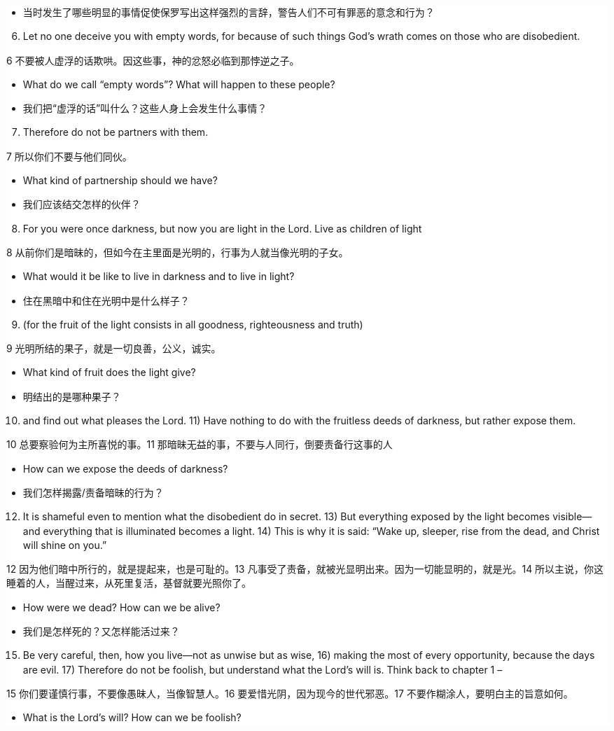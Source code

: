 - 当时发生了哪些明显的事情促使保罗写出这样强烈的言辞，警告人们不可有罪恶的意念和行为？

6) Let no one deceive you with empty words, for because of such things God’s wrath comes on those who are disobedient. 

6 不要被人虚浮的话欺哄。因这些事，神的忿怒必临到那悖逆之子。


- What do we call “empty words”? What will happen to these people?

- 我们把“虚浮的话”叫什么？这些人身上会发生什么事情？

7) Therefore do not be partners with them. 

7 所以你们不要与他们同伙。

- What kind of partnership should we have?

- 我们应该结交怎样的伙伴？

 8) For you were once darkness, but now you are light in the Lord. Live as children of light 

8 从前你们是暗昧的，但如今在主里面是光明的，行事为人就当像光明的子女。

- What would it be like to live in darkness and to live in light?

- 住在黑暗中和住在光明中是什么样子？

9) (for the fruit of the light consists in all goodness, righteousness and truth) 

9 光明所结的果子，就是一切良善，公义，诚实。


- What kind of fruit does the light give? 

- 明结出的是哪种果子？

10) and find out what pleases the Lord. 11) Have nothing to do with the fruitless deeds of darkness, but rather expose them. 

10 总要察验何为主所喜悦的事。11 那暗昧无益的事，不要与人同行，倒要责备行这事的人


- How can we expose the deeds of darkness?

- 我们怎样揭露/责备暗昧的行为？

12) It is shameful even to mention what the disobedient do in secret. 13) But everything exposed by the light becomes visible—and everything that is illuminated becomes a light. 14) This is why it is said: “Wake up, sleeper, rise from the dead, and Christ will shine on you.” 

12 因为他们暗中所行的，就是提起来，也是可耻的。13 凡事受了责备，就被光显明出来。因为一切能显明的，就是光。14 所以主说，你这睡着的人，当醒过来，从死里复活，基督就要光照你了。


- How were we dead? How can we be alive?

- 我们是怎样死的？又怎样能活过来？

15) Be very careful, then, how you live—not as unwise but as wise, 16) making the most of every opportunity, because the days are evil. 17) Therefore do not be foolish, but understand what the Lord’s will is. Think back to chapter 1 – 

15 你们要谨慎行事，不要像愚昧人，当像智慧人。16 要爱惜光阴，因为现今的世代邪恶。17 不要作糊涂人，要明白主的旨意如何。

- What is the Lord’s will? How can we be foolish? 
